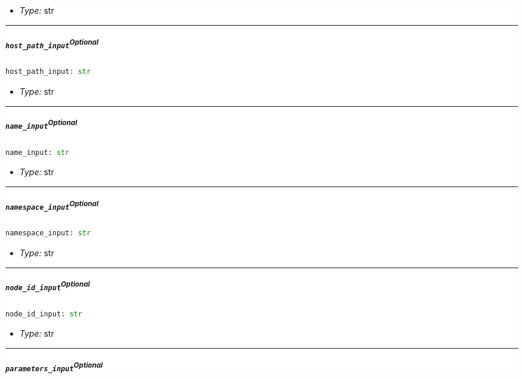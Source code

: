 - *Type:* str

---

##### `host_path_input`<sup>Optional</sup> <a name="host_path_input" id="@cdktf/provider-nomad.dynamicHostVolumeRegistration.DynamicHostVolumeRegistration.property.hostPathInput"></a>

```python
host_path_input: str
```

- *Type:* str

---

##### `name_input`<sup>Optional</sup> <a name="name_input" id="@cdktf/provider-nomad.dynamicHostVolumeRegistration.DynamicHostVolumeRegistration.property.nameInput"></a>

```python
name_input: str
```

- *Type:* str

---

##### `namespace_input`<sup>Optional</sup> <a name="namespace_input" id="@cdktf/provider-nomad.dynamicHostVolumeRegistration.DynamicHostVolumeRegistration.property.namespaceInput"></a>

```python
namespace_input: str
```

- *Type:* str

---

##### `node_id_input`<sup>Optional</sup> <a name="node_id_input" id="@cdktf/provider-nomad.dynamicHostVolumeRegistration.DynamicHostVolumeRegistration.property.nodeIdInput"></a>

```python
node_id_input: str
```

- *Type:* str

---

##### `parameters_input`<sup>Optional</sup> <a name="parameters_input" id="@cdktf/provider-nomad.dynamicHostVolumeRegistration.DynamicHostVolumeRegistration.property.parametersInput"></a>
